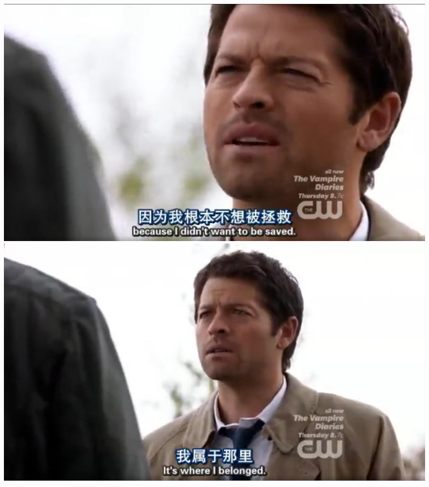 ![](https://raw.githubusercontent.com/junesirius/junesirius.github.io/master/assets/images/SPN/S08/2024-05-21-SPN-0807-11.jpg)
<br>
![](https://raw.githubusercontent.com/junesirius/junesirius.github.io/master/assets/images/SPN/S08/2024-05-21-SPN-0807-12.jpg)
<br>